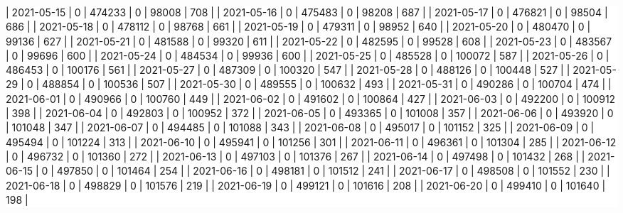 | 2021-05-15 | 0 | 474233 | 0 | 98008 | 708 |
| 2021-05-16 | 0 | 475483 | 0 | 98208 | 687 |
| 2021-05-17 | 0 | 476821 | 0 | 98504 | 686 |
| 2021-05-18 | 0 | 478112 | 0 | 98768 | 661 |
| 2021-05-19 | 0 | 479311 | 0 | 98952 | 640 |
| 2021-05-20 | 0 | 480470 | 0 | 99136 | 627 |
| 2021-05-21 | 0 | 481588 | 0 | 99320 | 611 |
| 2021-05-22 | 0 | 482595 | 0 | 99528 | 608 |
| 2021-05-23 | 0 | 483567 | 0 | 99696 | 600 |
| 2021-05-24 | 0 | 484534 | 0 | 99936 | 600 |
| 2021-05-25 | 0 | 485528 | 0 | 100072 | 587 |
| 2021-05-26 | 0 | 486453 | 0 | 100176 | 561 |
| 2021-05-27 | 0 | 487309 | 0 | 100320 | 547 |
| 2021-05-28 | 0 | 488126 | 0 | 100448 | 527 |
| 2021-05-29 | 0 | 488854 | 0 | 100536 | 507 |
| 2021-05-30 | 0 | 489555 | 0 | 100632 | 493 |
| 2021-05-31 | 0 | 490286 | 0 | 100704 | 474 |
| 2021-06-01 | 0 | 490966 | 0 | 100760 | 449 |
| 2021-06-02 | 0 | 491602 | 0 | 100864 | 427 |
| 2021-06-03 | 0 | 492200 | 0 | 100912 | 398 |
| 2021-06-04 | 0 | 492803 | 0 | 100952 | 372 |
| 2021-06-05 | 0 | 493365 | 0 | 101008 | 357 |
| 2021-06-06 | 0 | 493920 | 0 | 101048 | 347 |
| 2021-06-07 | 0 | 494485 | 0 | 101088 | 343 |
| 2021-06-08 | 0 | 495017 | 0 | 101152 | 325 |
| 2021-06-09 | 0 | 495494 | 0 | 101224 | 313 |
| 2021-06-10 | 0 | 495941 | 0 | 101256 | 301 |
| 2021-06-11 | 0 | 496361 | 0 | 101304 | 285 |
| 2021-06-12 | 0 | 496732 | 0 | 101360 | 272 |
| 2021-06-13 | 0 | 497103 | 0 | 101376 | 267 |
| 2021-06-14 | 0 | 497498 | 0 | 101432 | 268 |
| 2021-06-15 | 0 | 497850 | 0 | 101464 | 254 |
| 2021-06-16 | 0 | 498181 | 0 | 101512 | 241 |
| 2021-06-17 | 0 | 498508 | 0 | 101552 | 230 |
| 2021-06-18 | 0 | 498829 | 0 | 101576 | 219 |
| 2021-06-19 | 0 | 499121 | 0 | 101616 | 208 |
| 2021-06-20 | 0 | 499410 | 0 | 101640 | 198 |